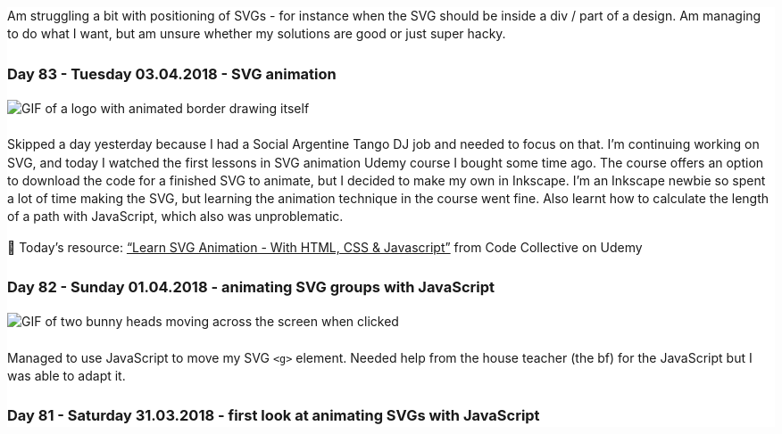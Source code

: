 Am struggling a bit with positioning of SVGs - for instance when the SVG should be inside a div / part of a design. Am managing to do what I want, but am unsure whether my solutions are good or just super hacky.
### Day 83 - Tuesday 03.04.2018 - SVG animation
<img src="./images/day-83-svg-love.gif" alt="GIF of a logo with animated border drawing itself"/><br/><br/>
Skipped a day yesterday because I had a Social Argentine Tango DJ job and needed to focus on that. I’m continuing working on SVG, and today I watched the first lessons in SVG animation Udemy course I bought some time ago. The course offers an option to download the code for a finished SVG to animate, but I decided to make my own in Inkscape. I’m an Inkscape newbie so spent a lot of time making the SVG, but learning the animation technique in the course went fine. Also learnt how to calculate the length of a path with JavaScript, which also was unproblematic.

📕 Today’s resource: [“Learn SVG Animation - With HTML, CSS & Javascript”](https://www.udemy.com/learn-svg-animation) from Code Collective on Udemy
### Day 82 - Sunday 01.04.2018 - animating SVG groups with JavaScript
<img src="./images/log-day-82-bunnymove.gif" alt="GIF of two bunny heads moving across the screen when clicked"/><br/><br/>
Managed to use JavaScript to move my SVG `<g>` element. Needed help from the house teacher (the bf) for the JavaScript but I was able to adapt it.
### Day 81 - Saturday 31.03.2018 - first look at animating SVGs with JavaScript